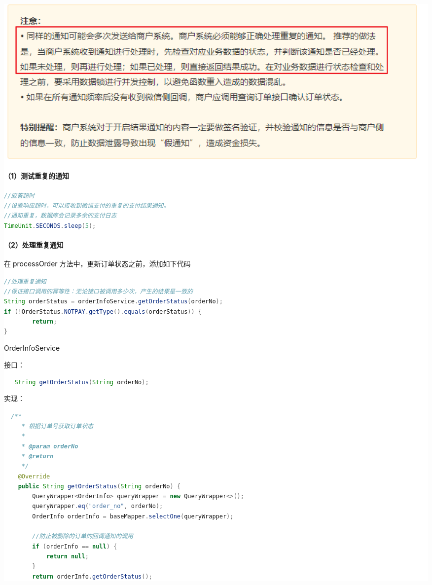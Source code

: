 ![image-20220918233344484](image/微信支付/image-20220918233344484-1663687563078-32.png)

#### （1）测试重复的通知

```java
//应答超时
//设置响应超时，可以接收到微信支付的重复的支付结果通知。
//通知重复，数据库会记录多余的支付日志
TimeUnit.SECONDS.sleep(5);
```

#### （2）处理重复通知

在 processOrder 方法中，更新订单状态之前，添加如下代码

```java
//处理重复通知
//保证接口调用的幂等性：无论接口被调用多少次，产生的结果是一致的
String orderStatus = orderInfoService.getOrderStatus(orderNo);
if (!OrderStatus.NOTPAY.getType().equals(orderStatus)) {
    	return;
}
```

OrderInfoService

接口：

```java
   String getOrderStatus(String orderNo);
```

实现：

```java
  /**
     * 根据订单号获取订单状态
     *
     * @param orderNo
     * @return
     */
    @Override
    public String getOrderStatus(String orderNo) {
        QueryWrapper<OrderInfo> queryWrapper = new QueryWrapper<>();
        queryWrapper.eq("order_no", orderNo);
        OrderInfo orderInfo = baseMapper.selectOne(queryWrapper);

        //防止被删除的订单的回调通知的调用
        if (orderInfo == null) {
            return null;
        }
        return orderInfo.getOrderStatus();
```